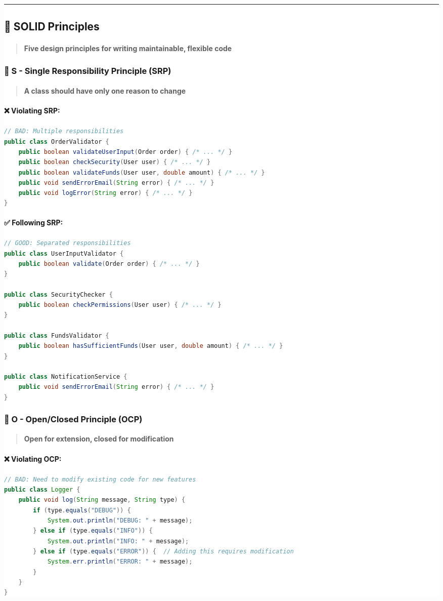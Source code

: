 
***

## 💎 SOLID Principles

> **Five design principles for writing maintainable, flexible code**

### 🎯 S - Single Responsibility Principle (SRP)

> **A class should have only one reason to change**

#### ❌ Violating SRP:

```java
// BAD: Multiple responsibilities
public class OrderValidator {
    public boolean validateUserInput(Order order) { /* ... */ }
    public boolean checkSecurity(User user) { /* ... */ }
    public boolean validateFunds(User user, double amount) { /* ... */ }
    public void sendErrorEmail(String error) { /* ... */ }
    public void logError(String error) { /* ... */ }
}
```


#### ✅ Following SRP:

```java
// GOOD: Separated responsibilities
public class UserInputValidator {
    public boolean validate(Order order) { /* ... */ }
}

public class SecurityChecker {
    public boolean checkPermissions(User user) { /* ... */ }
}

public class FundsValidator {
    public boolean hasSufficientFunds(User user, double amount) { /* ... */ }
}

public class NotificationService {
    public void sendErrorEmail(String error) { /* ... */ }
}
```


### 🚪 O - Open/Closed Principle (OCP)

> **Open for extension, closed for modification**

#### ❌ Violating OCP:

```java
// BAD: Need to modify existing code for new features
public class Logger {
    public void log(String message, String type) {
        if (type.equals("DEBUG")) {
            System.out.println("DEBUG: " + message);
        } else if (type.equals("INFO")) {
            System.out.println("INFO: " + message);
        } else if (type.equals("ERROR")) {  // Adding this requires modification
            System.err.println("ERROR: " + message);
        }
    }
}
```
